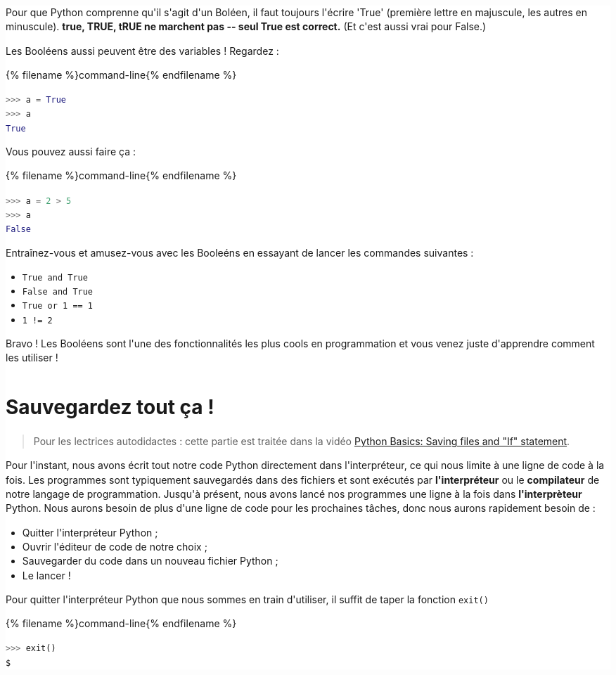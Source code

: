 Pour que Python comprenne qu'il s'agit d'un Boléen, il faut toujours l'écrire 'True' (première lettre en majuscule, les autres en minuscule). **true, TRUE, tRUE ne marchent pas -- seul True est correct.** (Et c'est aussi vrai pour False.)

Les Booléens aussi peuvent être des variables ! Regardez :

{% filename %}command-line{% endfilename %}

```python
>>> a = True
>>> a
True
```

Vous pouvez aussi faire ça :

{% filename %}command-line{% endfilename %}

```python
>>> a = 2 > 5
>>> a
False
```

Entraînez-vous et amusez-vous avec les Booleéns en essayant de lancer les commandes suivantes :

- `True and True`
- `False and True`
- `True or 1 == 1`
- `1 != 2`

Bravo ! Les Booléens sont l'une des fonctionnalités les plus cools en programmation et vous venez juste d'apprendre comment les utiliser !

# Sauvegardez tout ça !

> Pour les lectrices autodidactes : cette partie est traitée dans la vidéo [Python Basics: Saving files and "If" statement](https://www.youtube.com/watch?v=dOAg6QVAxyk).

Pour l'instant, nous avons écrit tout notre code Python directement dans l'interpréteur, ce qui nous limite à une ligne de code à la fois. Les programmes sont typiquement sauvegardés dans des fichiers et sont exécutés par **l'interpréteur** ou le **compilateur** de notre langage de programmation. Jusqu'à présent, nous avons lancé nos programmes une ligne à la fois dans **l'interprèteur** Python. Nous aurons besoin de plus d'une ligne de code pour les prochaines tâches, donc nous aurons rapidement besoin de :

- Quitter l'interpréteur Python ;
- Ouvrir l'éditeur de code de notre choix ;
- Sauvegarder du code dans un nouveau fichier Python ;
- Le lancer !

Pour quitter l'interpréteur Python que nous sommes en train d'utiliser, il suffit de taper la fonction `exit()`

{% filename %}command-line{% endfilename %}

```python
>>> exit()
$
```
